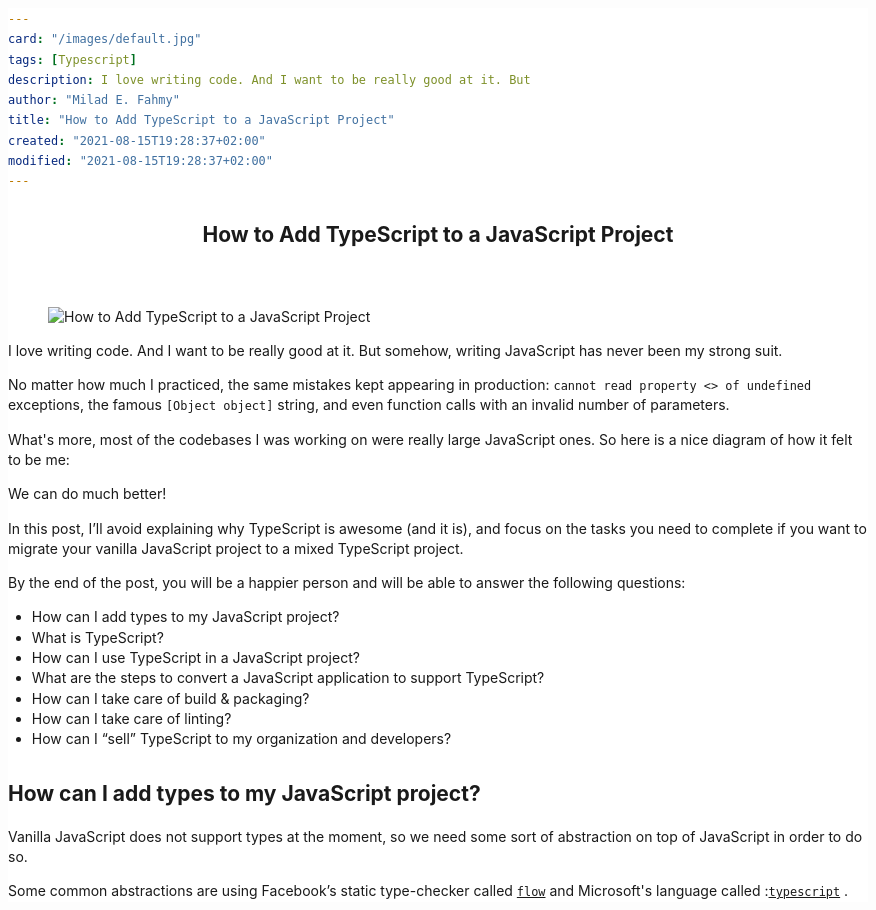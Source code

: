 ```yaml
---
card: "/images/default.jpg"
tags: [Typescript]
description: I love writing code. And I want to be really good at it. But
author: "Milad E. Fahmy"
title: "How to Add TypeScript to a JavaScript Project"
created: "2021-08-15T19:28:37+02:00"
modified: "2021-08-15T19:28:37+02:00"
---
```

<div class="site-wrapper">
<main id="site-main" class="site-main outer">
<div class="inner">
<article class="post-full post tag-typescript tag-javascript ">
<header class="post-full-header">
<h1 class="post-full-title">How to Add TypeScript to a JavaScript Project</h1>
</header>
<figure class="post-full-image">
<picture>
<source media="(max-width: 700px)" sizes="1px" srcset="data:image/gif;base64,R0lGODlhAQABAIAAAAAAAP///yH5BAEAAAAALAAAAAABAAEAAAIBRAA7 1w">
<source media="(min-width: 701px)" sizes="(max-width: 800px) 400px,
(max-width: 1170px) 700px,
1400px" srcset="/news/content/images/size/w300/2020/08/1_9XMpTyccrky0eW5Wz6DoWQ.png 300w,
/news/content/images/size/w600/2020/08/1_9XMpTyccrky0eW5Wz6DoWQ.png 600w,
/news/content/images/size/w1000/2020/08/1_9XMpTyccrky0eW5Wz6DoWQ.png 1000w,
/news/content/images/size/w2000/2020/08/1_9XMpTyccrky0eW5Wz6DoWQ.png 2000w">
<img onerror="this.style.display='none'" src="/news/content/images/size/w2000/2020/08/1_9XMpTyccrky0eW5Wz6DoWQ.png" alt="How to Add TypeScript to a JavaScript Project">
</picture>
</figure>
<section class="post-full-content">
<div class="post-content">
<p>I love writing code. And I want to be really good at it. But somehow, writing JavaScript has never been my strong suit. </p>
<p>No matter how much I practiced, the same mistakes kept appearing in production: <code>cannot read property &lt;&gt; of undefined</code> exceptions, the famous <code>[Object object]</code> string, and even function calls with an invalid number of parameters.<br></p>
<p>What's more, most of the codebases I was working on were really large JavaScript ones. So here is a nice diagram of how it felt to be me:</p>
<figcaption>We can do much better!</figcaption>
</figure>
<p>In this post, I’ll avoid explaining why TypeScript is awesome (and it is), and focus on the tasks you need to complete if you want to migrate your vanilla JavaScript project to a mixed TypeScript project.</p>
<p>By the end of the post, you will be a happier person and will be able to answer the following questions:</p>
<ul>
<li>How can I add types to my JavaScript project?</li>
<li>What is TypeScript?</li>
<li>How can I use TypeScript in a JavaScript project?</li>
<li>What are the steps to convert a JavaScript application to support TypeScript?</li>
<li>How can I take care of build &amp; packaging?</li>
<li>How can I take care of linting?</li>
<li>How can I “sell” TypeScript to my organization and developers?</li>
</ul>
<h2 id="how-can-i-add-types-to-my-javascript-project">How can I add types to my JavaScript project?</h2>
<p>Vanilla JavaScript does not support types at the moment, so we need some sort of abstraction on top of JavaScript in order to do so. </p>
<p>Some common abstractions are using Facebook’s static type-checker called <code><a href="https://github.com/facebook/flow" rel="noopener">flow</a></code> and Microsoft's language called :<code><a href="https://github.com/microsoft/TypeScript" rel="noopener">typescript</a></code> .</p>